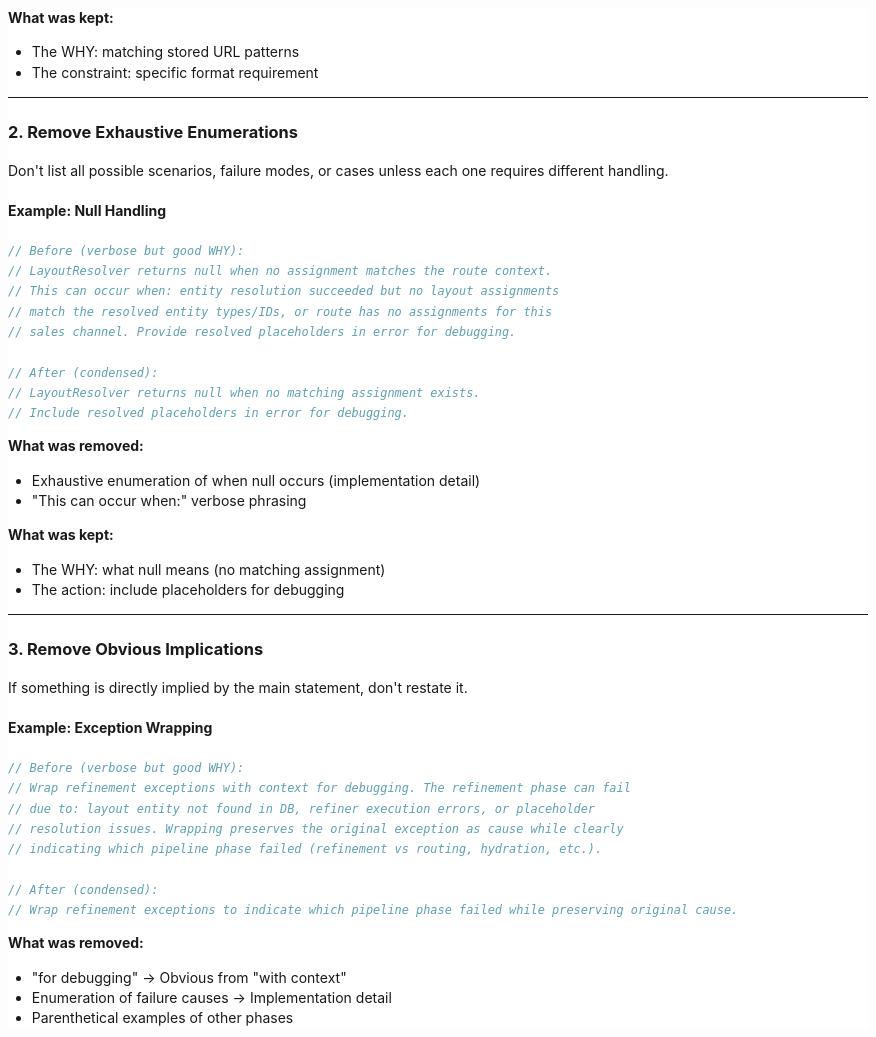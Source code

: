 **What was kept:**
- The WHY: matching stored URL patterns
- The constraint: specific format requirement

---

### 2. Remove Exhaustive Enumerations

Don't list all possible scenarios, failure modes, or cases unless each one requires different handling.

#### Example: Null Handling

```php
// Before (verbose but good WHY):
// LayoutResolver returns null when no assignment matches the route context.
// This can occur when: entity resolution succeeded but no layout assignments
// match the resolved entity types/IDs, or route has no assignments for this
// sales channel. Provide resolved placeholders in error for debugging.

// After (condensed):
// LayoutResolver returns null when no matching assignment exists.
// Include resolved placeholders in error for debugging.
```

**What was removed:**
- Exhaustive enumeration of when null occurs (implementation detail)
- "This can occur when:" verbose phrasing

**What was kept:**
- The WHY: what null means (no matching assignment)
- The action: include placeholders for debugging

---

### 3. Remove Obvious Implications

If something is directly implied by the main statement, don't restate it.

#### Example: Exception Wrapping

```php
// Before (verbose but good WHY):
// Wrap refinement exceptions with context for debugging. The refinement phase can fail
// due to: layout entity not found in DB, refiner execution errors, or placeholder
// resolution issues. Wrapping preserves the original exception as cause while clearly
// indicating which pipeline phase failed (refinement vs routing, hydration, etc.).

// After (condensed):
// Wrap refinement exceptions to indicate which pipeline phase failed while preserving original cause.
```

**What was removed:**
- "for debugging" → Obvious from "with context"
- Enumeration of failure causes → Implementation detail
- Parenthetical examples of other phases
